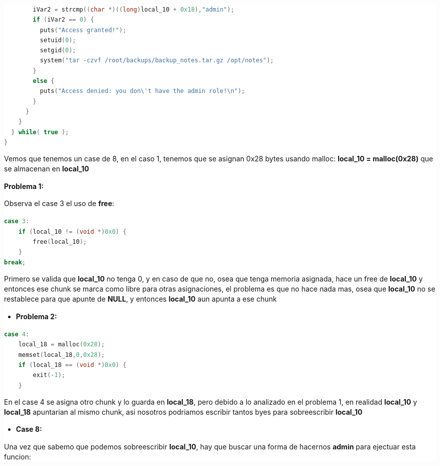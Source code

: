 ```c
        iVar2 = strcmp((char *)((long)local_10 + 0x18),"admin");
        if (iVar2 == 0) {
          puts("Access granted!");
          setuid(0);
          setgid(0);
          system("tar -czvf /root/backups/backup_notes.tar.gz /opt/notes");
        }
        else {
          puts("Access denied: you don\'t have the admin role!\n");
        }
      }
    }
  } while( true );
}
```


Vemos que tenemos un case de 8, en el caso 1, tenemos que se asignan 0x28 bytes usando malloc: **local_10 = malloc(0x28)** que se almacenan en **local_10**

**Problema 1:** 

Observa el case 3 el uso de **free**:

```c
case 3:
    if (local_10 != (void *)0x0) {
        free(local_10);
    }
break;
```
Primero se valida que **local_10** no tenga 0, y en caso de que no, osea que tenga memoria asignada, hace un free de **local_10** y entonces ese chunk se marca como libre para otras asignaciones, el problema es que no hace nada mas, osea que **local_10** no  se restablece para que apunte de **NULL**, y entonces **local_10** aun apunta a ese chunk

- **Problema 2:**

```c
case 4:
    local_18 = malloc(0x28);
    memset(local_18,0,0x28);
    if (local_18 == (void *)0x0) {
        exit(-1);
    }
```

En el case 4 se asigna otro chunk y lo guarda en **local_18**, pero debido a lo analizado en el problema 1, en realidad **local_10** y **local_18** apuntarian al mismo chunk, asi nosotros podriamos escribir tantos byes para sobreescribir **local_10**

- **Case 8:**

Una vez que sabemo que podemos sobreescribir **local_10**, hay que buscar una forma de hacernos **admin** para ejectuar esta funcion:
